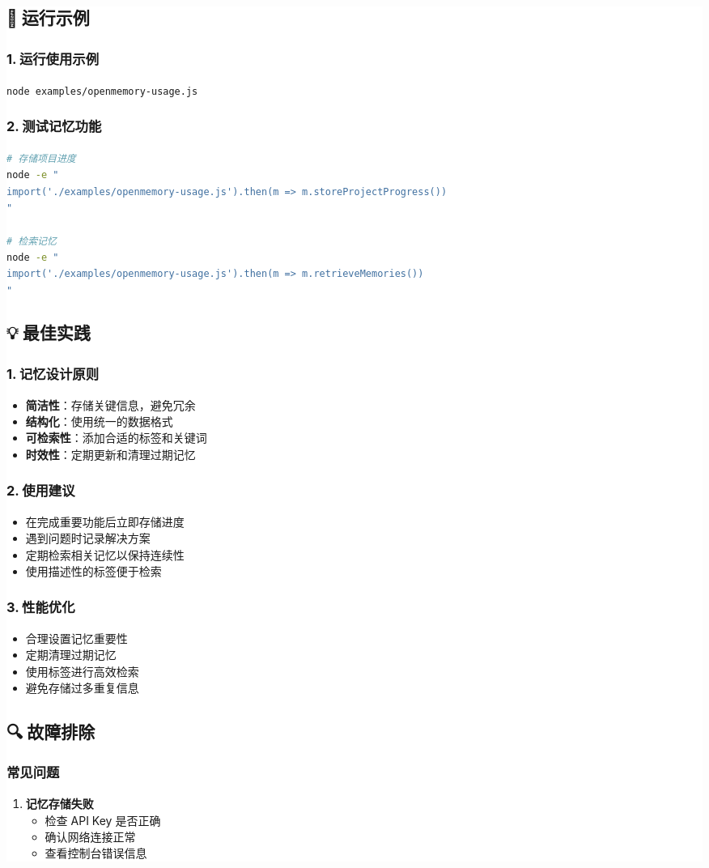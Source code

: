 ## 🚀 运行示例

### 1. 运行使用示例
```bash
node examples/openmemory-usage.js
```

### 2. 测试记忆功能
```bash
# 存储项目进度
node -e "
import('./examples/openmemory-usage.js').then(m => m.storeProjectProgress())
"

# 检索记忆
node -e "
import('./examples/openmemory-usage.js').then(m => m.retrieveMemories())
"
```

## 💡 最佳实践

### 1. 记忆设计原则
- **简洁性**：存储关键信息，避免冗余
- **结构化**：使用统一的数据格式
- **可检索性**：添加合适的标签和关键词
- **时效性**：定期更新和清理过期记忆

### 2. 使用建议
- 在完成重要功能后立即存储进度
- 遇到问题时记录解决方案
- 定期检索相关记忆以保持连续性
- 使用描述性的标签便于检索

### 3. 性能优化
- 合理设置记忆重要性
- 定期清理过期记忆
- 使用标签进行高效检索
- 避免存储过多重复信息

## 🔍 故障排除

### 常见问题

1. **记忆存储失败**
   - 检查 API Key 是否正确
   - 确认网络连接正常
   - 查看控制台错误信息
